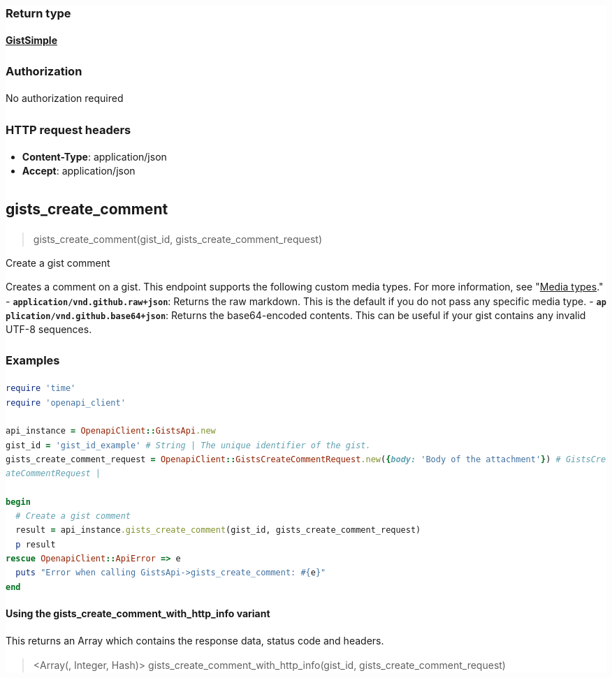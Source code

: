 ### Return type

[**GistSimple**](GistSimple.md)

### Authorization

No authorization required

### HTTP request headers

- **Content-Type**: application/json
- **Accept**: application/json


## gists_create_comment

> <GistComment> gists_create_comment(gist_id, gists_create_comment_request)

Create a gist comment

Creates a comment on a gist.  This endpoint supports the following custom media types. For more information, see \"[Media types](https://docs.github.com/rest/using-the-rest-api/getting-started-with-the-rest-api#media-types).\"  - **`application/vnd.github.raw+json`**: Returns the raw markdown. This is the default if you do not pass any specific media type. - **`application/vnd.github.base64+json`**: Returns the base64-encoded contents. This can be useful if your gist contains any invalid UTF-8 sequences.

### Examples

```ruby
require 'time'
require 'openapi_client'

api_instance = OpenapiClient::GistsApi.new
gist_id = 'gist_id_example' # String | The unique identifier of the gist.
gists_create_comment_request = OpenapiClient::GistsCreateCommentRequest.new({body: 'Body of the attachment'}) # GistsCreateCommentRequest | 

begin
  # Create a gist comment
  result = api_instance.gists_create_comment(gist_id, gists_create_comment_request)
  p result
rescue OpenapiClient::ApiError => e
  puts "Error when calling GistsApi->gists_create_comment: #{e}"
end
```

#### Using the gists_create_comment_with_http_info variant

This returns an Array which contains the response data, status code and headers.

> <Array(<GistComment>, Integer, Hash)> gists_create_comment_with_http_info(gist_id, gists_create_comment_request)
